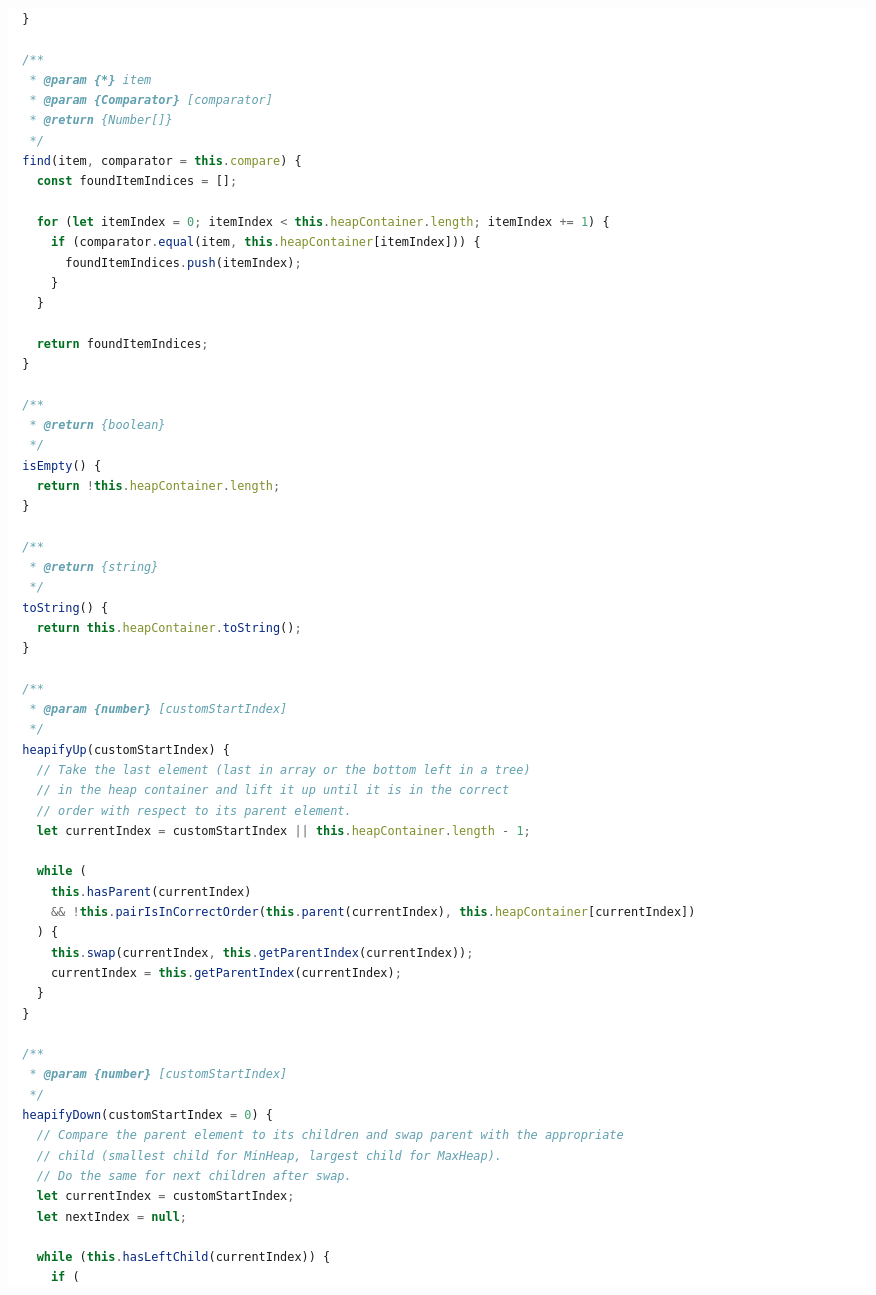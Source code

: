 ```javascript
  }

  /**
   * @param {*} item
   * @param {Comparator} [comparator]
   * @return {Number[]}
   */
  find(item, comparator = this.compare) {
    const foundItemIndices = [];

    for (let itemIndex = 0; itemIndex < this.heapContainer.length; itemIndex += 1) {
      if (comparator.equal(item, this.heapContainer[itemIndex])) {
        foundItemIndices.push(itemIndex);
      }
    }

    return foundItemIndices;
  }

  /**
   * @return {boolean}
   */
  isEmpty() {
    return !this.heapContainer.length;
  }

  /**
   * @return {string}
   */
  toString() {
    return this.heapContainer.toString();
  }

  /**
   * @param {number} [customStartIndex]
   */
  heapifyUp(customStartIndex) {
    // Take the last element (last in array or the bottom left in a tree)
    // in the heap container and lift it up until it is in the correct
    // order with respect to its parent element.
    let currentIndex = customStartIndex || this.heapContainer.length - 1;

    while (
      this.hasParent(currentIndex)
      && !this.pairIsInCorrectOrder(this.parent(currentIndex), this.heapContainer[currentIndex])
    ) {
      this.swap(currentIndex, this.getParentIndex(currentIndex));
      currentIndex = this.getParentIndex(currentIndex);
    }
  }

  /**
   * @param {number} [customStartIndex]
   */
  heapifyDown(customStartIndex = 0) {
    // Compare the parent element to its children and swap parent with the appropriate
    // child (smallest child for MinHeap, largest child for MaxHeap).
    // Do the same for next children after swap.
    let currentIndex = customStartIndex;
    let nextIndex = null;

    while (this.hasLeftChild(currentIndex)) {
      if (
```